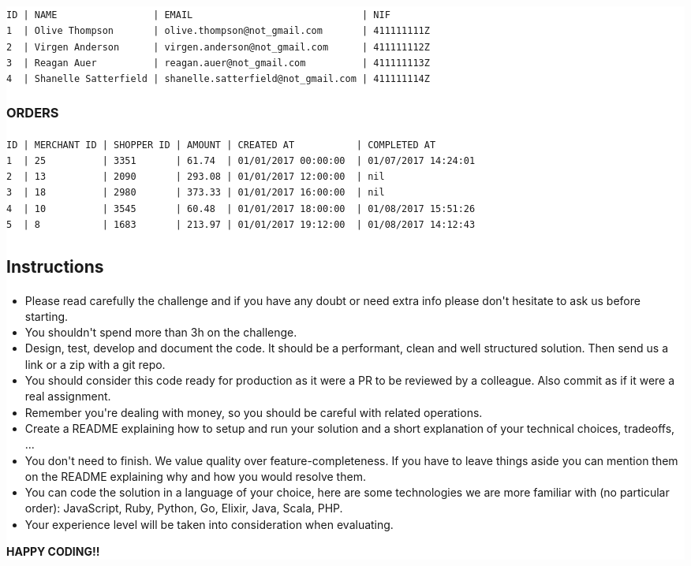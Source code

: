 ```
ID | NAME                 | EMAIL                              | NIF
1  | Olive Thompson       | olive.thompson@not_gmail.com       | 411111111Z
2  | Virgen Anderson      | virgen.anderson@not_gmail.com      | 411111112Z
3  | Reagan Auer          | reagan.auer@not_gmail.com          | 411111113Z
4  | Shanelle Satterfield | shanelle.satterfield@not_gmail.com | 411111114Z
```

### ORDERS

```
ID | MERCHANT ID | SHOPPER ID | AMOUNT | CREATED AT           | COMPLETED AT
1  | 25          | 3351       | 61.74  | 01/01/2017 00:00:00  | 01/07/2017 14:24:01
2  | 13          | 2090       | 293.08 | 01/01/2017 12:00:00  | nil
3  | 18          | 2980       | 373.33 | 01/01/2017 16:00:00  | nil
4  | 10          | 3545       | 60.48  | 01/01/2017 18:00:00  | 01/08/2017 15:51:26
5  | 8           | 1683       | 213.97 | 01/01/2017 19:12:00  | 01/08/2017 14:12:43
```

## Instructions
* Please read carefully the challenge and if you have any doubt or need extra info please don't hesitate to ask us before starting.
* You shouldn't spend more than 3h on the challenge.
* Design, test, develop and document the code. It should be a performant, clean and well structured solution. Then send us a link or a zip with a git repo.
* You should consider this code ready for production as it were a PR to be reviewed by a colleague. Also commit as if it were a real assignment.
* Remember you're dealing with money, so you should be careful with related operations.
* Create a README explaining how to setup and run your solution and a short explanation of your technical choices, tradeoffs, ...
* You don't need to finish. We value quality over feature-completeness. If you have to leave things aside you can mention them on the README explaining why and how you would resolve them.
* You can code the solution in a language of your choice, here are some technologies we are more familiar with (no particular order): JavaScript, Ruby, Python, Go, Elixir, Java, Scala, PHP.
* Your experience level will be taken into consideration when evaluating.

**HAPPY CODING!!**
